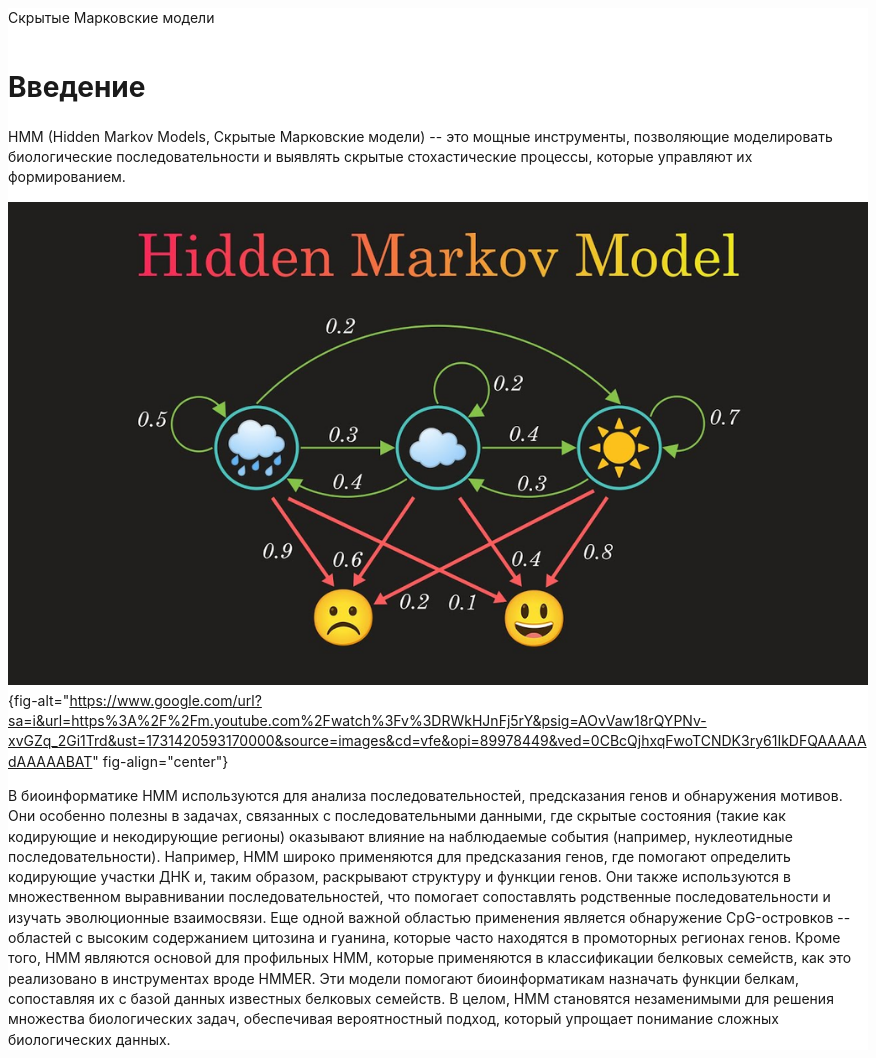 Скрытые Марковские модели

# Введение

HMM (Hidden Markov Models, Скрытые Марковские модели) -- это мощные инструменты, позволяющие моделировать биологические последовательности и выявлять скрытые стохастические процессы, которые управляют их формированием.

![](_files/hmm/hmm_scheme.jpeg){fig-alt="https://www.google.com/url?sa=i&url=https%3A%2F%2Fm.youtube.com%2Fwatch%3Fv%3DRWkHJnFj5rY&psig=AOvVaw18rQYPNv-xvGZq_2Gi1Trd&ust=1731420593170000&source=images&cd=vfe&opi=89978449&ved=0CBcQjhxqFwoTCNDK3ry61IkDFQAAAAAdAAAAABAT" fig-align="center"}

В биоинформатике HMM используются для анализа последовательностей, предсказания генов и обнаружения мотивов. Они особенно полезны в задачах, связанных с последовательными данными, где скрытые состояния (такие как кодирующие и некодирующие регионы) оказывают влияние на наблюдаемые события (например, нуклеотидные последовательности). Например, HMM широко применяются для предсказания генов, где помогают определить кодирующие участки ДНК и, таким образом, раскрывают структуру и функции генов. Они также используются в множественном выравнивании последовательностей, что помогает сопоставлять родственные последовательности и изучать эволюционные взаимосвязи. Еще одной важной областью применения является обнаружение CpG-островков -- областей с высоким содержанием цитозина и гуанина, которые часто находятся в промоторных регионах генов. Кроме того, HMM являются основой для профильных HMM, которые применяются в классификации белковых семейств, как это реализовано в инструментах вроде HMMER. Эти модели помогают биоинформатикам назначать функции белкам, сопоставляя их с базой данных известных белковых семейств. В целом, HMM становятся незаменимыми для решения множества биологических задач, обеспечивая вероятностный подход, который упрощает понимание сложных биологических данных.
